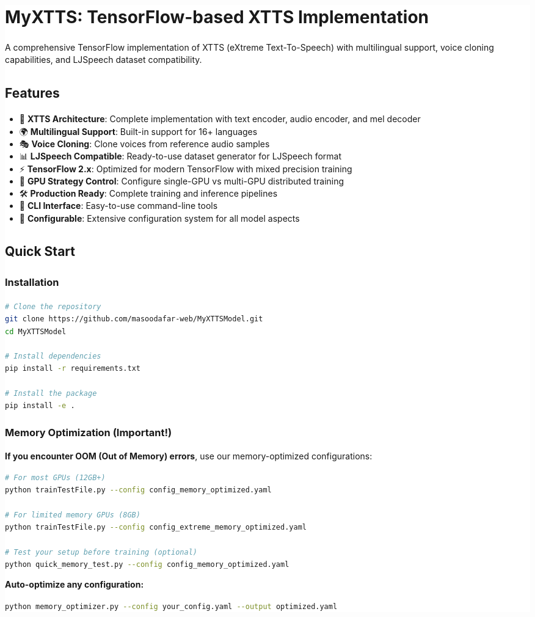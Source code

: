 # MyXTTS: TensorFlow-based XTTS Implementation

A comprehensive TensorFlow implementation of XTTS (eXtreme Text-To-Speech) with multilingual support, voice cloning capabilities, and LJSpeech dataset compatibility.

## Features

- 🎯 **XTTS Architecture**: Complete implementation with text encoder, audio encoder, and mel decoder
- 🌍 **Multilingual Support**: Built-in support for 16+ languages
- 🎭 **Voice Cloning**: Clone voices from reference audio samples
- 📊 **LJSpeech Compatible**: Ready-to-use dataset generator for LJSpeech format
- ⚡ **TensorFlow 2.x**: Optimized for modern TensorFlow with mixed precision training
- 🚀 **GPU Strategy Control**: Configure single-GPU vs multi-GPU distributed training
- 🛠️ **Production Ready**: Complete training and inference pipelines
- 📱 **CLI Interface**: Easy-to-use command-line tools
- 🔧 **Configurable**: Extensive configuration system for all model aspects

## Quick Start

### Installation

```bash
# Clone the repository
git clone https://github.com/masoodafar-web/MyXTTSModel.git
cd MyXTTSModel

# Install dependencies
pip install -r requirements.txt

# Install the package
pip install -e .
```

### Memory Optimization (Important!)

**If you encounter OOM (Out of Memory) errors**, use our memory-optimized configurations:

```bash
# For most GPUs (12GB+)
python trainTestFile.py --config config_memory_optimized.yaml

# For limited memory GPUs (8GB)
python trainTestFile.py --config config_extreme_memory_optimized.yaml

# Test your setup before training (optional)
python quick_memory_test.py --config config_memory_optimized.yaml
```

**Auto-optimize any configuration:**
```bash
python memory_optimizer.py --config your_config.yaml --output optimized.yaml
```
